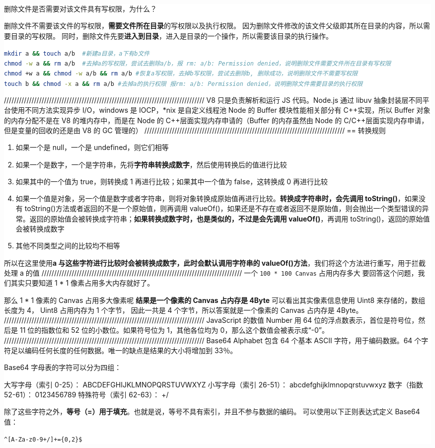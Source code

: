 删除文件是否需要对该文件具有写权限，为什么？

删除文件不需要该文件的写权限，**需要文件所在目录**的写权限以及执行权限。
因为删除文件修改的该文件父级即其所在目录的内容，所以需要目录的写权限。
同时，删除文件先要**进入到目录**，进入是目录的一个操作，所以需要该目录的执行操作。

```BASH
mkdir a && touch a/b  #新建a目录，a下有b文件
chmod -w a && rm a/b  #去掉a的写权限，尝试去删除a/b，报 rm: a/b: Permission denied，说明删除文件需要文件所在目录有写权限
chmod +w a && chmod -w a/b && rm a/b #恢复a写权限，去掉b写权限，尝试去删除b, 删除成功，说明删除文件不需要写权限
touch b && chmod -x a && rm a/b #去掉a的执行权限 报rm: a/b: Permission denied，说明删除文件需要目录的执行权限
```

////////////////////////////////////////////////////////////////////////////////
V8 只是负责解析和运行 JS 代码。Node.js 通过 libuv 抽象封装层不同平台使用不同方法实现异步 I/O，windows 是 IOCP，\*nix 是自定义线程池
Node 的 Buffer 模块性能相关部分有 C++实现，所以 Buffer 对象的内存分配不是在 V8 的堆内存中，而是在 Node 的 C++层面实现内存申请的（Buffer 的内存虽然由 Node 的 C/C++层面实现内存申请，但是变量的回收的还是由 V8 的 GC 管理的）
////////////////////////////////////////////////////////////////////////////////
== 转换规则

1. 如果一个是 null，一个是 undefined，则它们相等

2. 如果一个是数字，一个是字符串，先将**字符串转换成数字**，然后使用转换后的值进行比较

3. 如果其中的一个值为 true，则转换成 1 再进行比较；如果其中一个值为 false，这转换成 0 再进行比较

4. 如果一个值是对象，另一个值是数字或者字符串，则将对象转换成原始值再进行比较。**转换成字符串时，会先调用 toString()**，如果没有 toString()方法或者返回的不是一个原始值，则再调用 valueOf()，如果还是不存在或者返回不是原始值，则会抛出一个类型错误的异常。返回的原始值会被转换成字符串；**如果转换成数字时，也是类似的，不过是会先调用 valueOf()**，再调用 toString()，返回的原始值会被转换成数字

5. 其他不同类型之间的比较均不相等

所以在这里使用**a 与这些字符进行比较时会被转换成数字，此时会默认调用字符串的 valueOf()方法**，我们将这个方法进行重写，用于拦截处理 a 的值
////////////////////////////////////////////////////////////////////////////////
一个 `100 * 100 Canvas` 占用内存多大
要回答这个问题，我们其实只要知道 1 \* 1 像素占用多大内存就好了。

那么 1 \* 1 像素的 Canvas 占用多大像素呢
**结果是一个像素的 Canvas 占内存是 4Byte**
可以看出其实像素信息使用 Uint8 来存储的，数组长度为 4， Uint8 占用内存为 1 个字节， 因此一共是 4 个字节，所以答案就是一个像素的 Canvas 占内存是 4Byte。
////////////////////////////////////////////////////////////////////////////////
JavaScript 的数值 Number 用 64 位的浮点数表示，首位是符号位，然后是 11 位的指数位和 52 位的小数位。如果符号位为 1，其他各位均为 0，那么这个数值会被表示成“-0”。
////////////////////////////////////////////////////////////////////////////////
Base64 Alphabet 包含 64 个基本 ASCII 字符，用于编码数据。64 个字符足以编码任何长度的任何数据。唯一的缺点是结果的大小将增加到 33％。

Base64 字母表的字符可以分为四组：

大写字母（索引 0-25）： ABCDEFGHIJKLMNOPQRSTUVWXYZ
小写字母（索引 26-51）： abcdefghijklmnopqrstuvwxyz
数字（指数 52-61）： 0123456789
特殊符号（索引 62-63）： +/

除了这些字符之外，**等号（=）用于填充**。也就是说，等号不具有索引，并且不参与数据的编码。
可以使用以下正则表达式定义 Base64 值：

```JS
^[A-Za-z0-9+/]+={0,2}$
```

